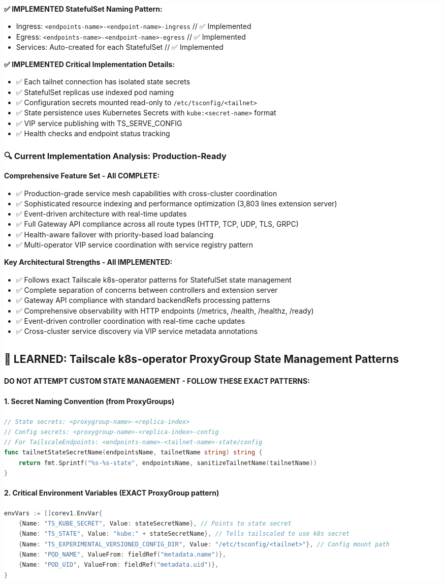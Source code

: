 **✅ IMPLEMENTED StatefulSet Naming Pattern:**
- Ingress: `<endpoints-name>-<endpoint-name>-ingress`      // ✅ Implemented
- Egress: `<endpoints-name>-<endpoint-name>-egress`        // ✅ Implemented
- Services: Auto-created for each StatefulSet              // ✅ Implemented

**✅ IMPLEMENTED Critical Implementation Details:**
- ✅ Each tailnet connection has isolated state secrets
- ✅ StatefulSet replicas use indexed pod naming
- ✅ Configuration secrets mounted read-only to `/etc/tsconfig/<tailnet>`
- ✅ State persistence uses Kubernetes Secrets with `kube:<secret-name>` format
- ✅ VIP service publishing with TS_SERVE_CONFIG
- ✅ Health checks and endpoint status tracking

### 🔍 **Current Implementation Analysis: Production-Ready**

**Comprehensive Feature Set - All COMPLETE:**
- ✅ Production-grade service mesh capabilities with cross-cluster coordination
- ✅ Sophisticated resource indexing and performance optimization (3,803 lines extension server)
- ✅ Event-driven architecture with real-time updates
- ✅ Full Gateway API compliance across all route types (HTTP, TCP, UDP, TLS, GRPC)
- ✅ Health-aware failover with priority-based load balancing
- ✅ Multi-operator VIP service coordination with service registry pattern

**Key Architectural Strengths - All IMPLEMENTED:**
- ✅ Follows exact Tailscale k8s-operator patterns for StatefulSet state management
- ✅ Complete separation of concerns between controllers and extension server
- ✅ Gateway API compliance with standard backendRefs processing patterns
- ✅ Comprehensive observability with HTTP endpoints (/metrics, /health, /healthz, /ready)
- ✅ Event-driven controller coordination with real-time cache updates
- ✅ Cross-cluster service discovery via VIP service metadata annotations

## 🔧 **LEARNED: Tailscale k8s-operator ProxyGroup State Management Patterns**

**DO NOT ATTEMPT CUSTOM STATE MANAGEMENT - FOLLOW THESE EXACT PATTERNS:**

#### **1. Secret Naming Convention (from ProxyGroups)**
```go
// State secrets: <proxygroup-name>-<replica-index>
// Config secrets: <proxygroup-name>-<replica-index>-config
// For TailscaleEndpoints: <endpoints-name>-<tailnet-name>-state/config
func tailnetStateSecretName(endpointsName, tailnetName string) string {
    return fmt.Sprintf("%s-%s-state", endpointsName, sanitizeTailnetName(tailnetName))
}
```

#### **2. Critical Environment Variables (EXACT ProxyGroup pattern)**
```go
envVars := []corev1.EnvVar{
    {Name: "TS_KUBE_SECRET", Value: stateSecretName}, // Points to state secret
    {Name: "TS_STATE", Value: "kube:" + stateSecretName}, // Tells tailscaled to use k8s secret
    {Name: "TS_EXPERIMENTAL_VERSIONED_CONFIG_DIR", Value: "/etc/tsconfig/<tailnet>"}, // Config mount path
    {Name: "POD_NAME", ValueFrom: fieldRef("metadata.name")},
    {Name: "POD_UID", ValueFrom: fieldRef("metadata.uid")},
}
```

